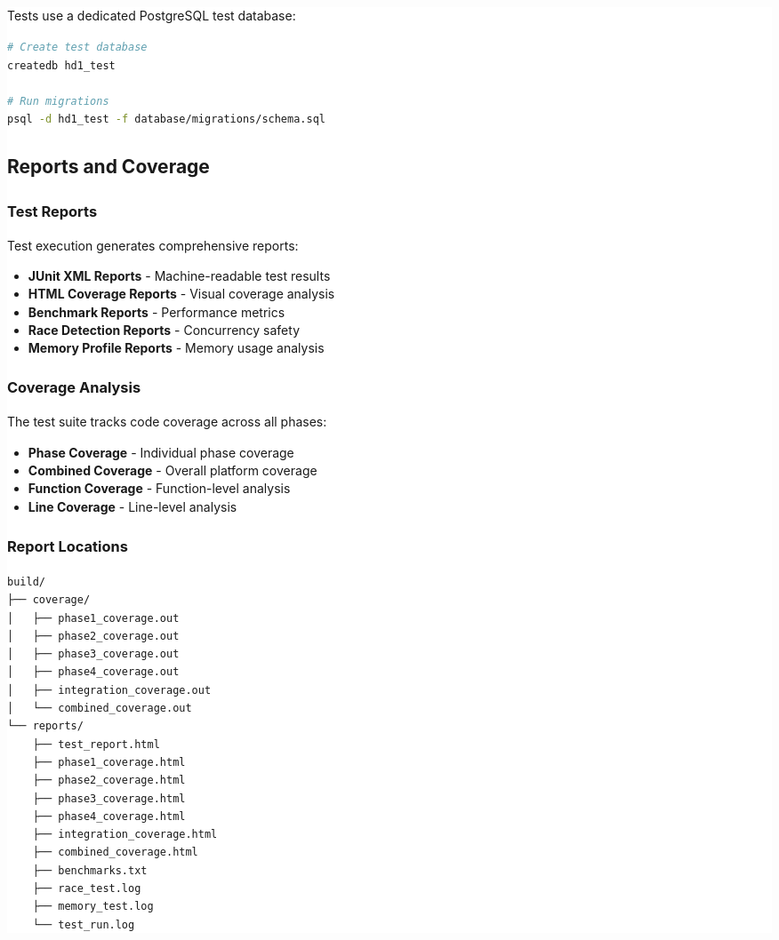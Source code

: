 Tests use a dedicated PostgreSQL test database:

```bash
# Create test database
createdb hd1_test

# Run migrations
psql -d hd1_test -f database/migrations/schema.sql
```

## Reports and Coverage

### Test Reports

Test execution generates comprehensive reports:

- **JUnit XML Reports** - Machine-readable test results
- **HTML Coverage Reports** - Visual coverage analysis
- **Benchmark Reports** - Performance metrics
- **Race Detection Reports** - Concurrency safety
- **Memory Profile Reports** - Memory usage analysis

### Coverage Analysis

The test suite tracks code coverage across all phases:

- **Phase Coverage** - Individual phase coverage
- **Combined Coverage** - Overall platform coverage
- **Function Coverage** - Function-level analysis
- **Line Coverage** - Line-level analysis

### Report Locations

```
build/
├── coverage/
│   ├── phase1_coverage.out
│   ├── phase2_coverage.out
│   ├── phase3_coverage.out
│   ├── phase4_coverage.out
│   ├── integration_coverage.out
│   └── combined_coverage.out
└── reports/
    ├── test_report.html
    ├── phase1_coverage.html
    ├── phase2_coverage.html
    ├── phase3_coverage.html
    ├── phase4_coverage.html
    ├── integration_coverage.html
    ├── combined_coverage.html
    ├── benchmarks.txt
    ├── race_test.log
    ├── memory_test.log
    └── test_run.log
```
